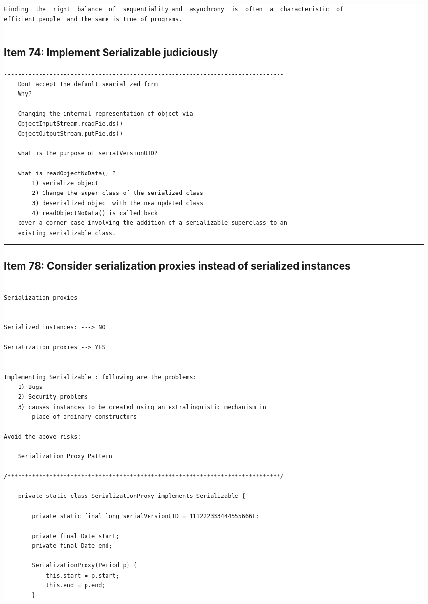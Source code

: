 ```
Finding  the  right  balance  of  sequentiality and  asynchrony  is  often  a  characteristic  of
efficient people  and the same is true of programs.
```
--------------------------------------------------------------------------------

## Item 74: Implement Serializable judiciously
```
--------------------------------------------------------------------------------
    Dont accept the default searialized form
    Why?

    Changing the internal representation of object via
    ObjectInputStream.readFields()
    ObjectOutputStream.putFields()

    what is the purpose of serialVersionUID?

    what is readObjectNoData() ?
        1) serialize object
        2) Change the super class of the serialized class
        3) deserialized object with the new updated class
        4) readObjectNoData() is called back
    cover a corner case involving the addition of a serializable superclass to an
    existing serializable class.
```
--------------------------------------------------------------------------------

## Item 78: Consider serialization proxies instead of serialized instances
```
--------------------------------------------------------------------------------
Serialization proxies
---------------------

Serialized instances: ---> NO

Serialization proxies --> YES


Implementing Serializable : following are the problems:
    1) Bugs
    2) Security problems
    3) causes instances to be created using an extralinguistic mechanism in
        place of ordinary constructors

Avoid the above risks:
----------------------
    Serialization Proxy Pattern

/******************************************************************************/

    private static class SerializationProxy implements Serializable {

        private static final long serialVersionUID = 111222333444555666L;

        private final Date start;
        private final Date end;

        SerializationProxy(Period p) {
            this.start = p.start;
            this.end = p.end;
        }
```